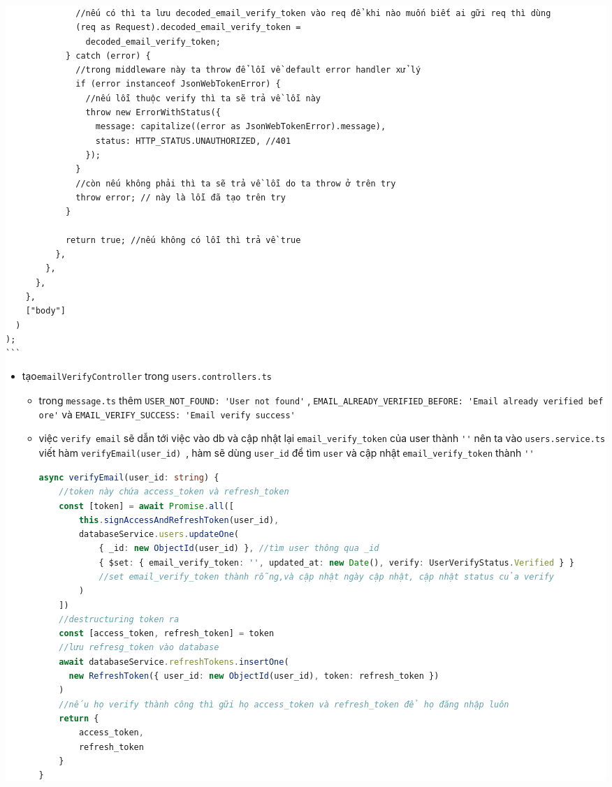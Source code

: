                   //nếu có thì ta lưu decoded_email_verify_token vào req để khi nào muốn biết ai gữi req thì dùng
                  (req as Request).decoded_email_verify_token =
                    decoded_email_verify_token;
                } catch (error) {
                  //trong middleware này ta throw để lỗi về default error handler xử lý
                  if (error instanceof JsonWebTokenError) {
                    //nếu lỗi thuộc verify thì ta sẽ trả về lỗi này
                    throw new ErrorWithStatus({
                      message: capitalize((error as JsonWebTokenError).message),
                      status: HTTP_STATUS.UNAUTHORIZED, //401
                    });
                  }
                  //còn nếu không phải thì ta sẽ trả về lỗi do ta throw ở trên try
                  throw error; // này là lỗi đã tạo trên try
                }

                return true; //nếu không có lỗi thì trả về true
              },
            },
          },
        },
        ["body"]
      )
    );
    ```

- tạo`emailVerifyController` trong `users.controllers.ts`

  - trong `message.ts` thêm `USER_NOT_FOUND: 'User not found'` , `EMAIL_ALREADY_VERIFIED_BEFORE: 'Email already verified before'` và `EMAIL_VERIFY_SUCCESS: 'Email verify success'`
  - việc `verify email` sẽ dẫn tới việc vào db và cập nhật lại `email_verify_token` của user thành `''`
    nên ta vào `users.service.ts` viết hàm `verifyEmail(user_id) `, hàm sẽ dùng `user_id` để tìm `user` và cập nhật `email_verify_token` thành `''`

    ```ts
    async verifyEmail(user_id: string) {
        //token này chứa access_token và refresh_token
        const [token] = await Promise.all([
            this.signAccessAndRefreshToken(user_id),
            databaseService.users.updateOne(
                { _id: new ObjectId(user_id) }, //tìm user thông qua _id
                { $set: { email_verify_token: '', updated_at: new Date(), verify: UserVerifyStatus.Verified } }
                //set email_verify_token thành rỗng,và cập nhật ngày cập nhật, cập nhật status của verify
            )
        ])
        //destructuring token ra
        const [access_token, refresh_token] = token
        //lưu refresg_token vào database
        await databaseService.refreshTokens.insertOne(
          new RefreshToken({ user_id: new ObjectId(user_id), token: refresh_token })
        )
        //nếu họ verify thành công thì gữi họ access_token và refresh_token để họ đăng nhập luôn
        return {
            access_token,
            refresh_token
        }
    }
    ```
